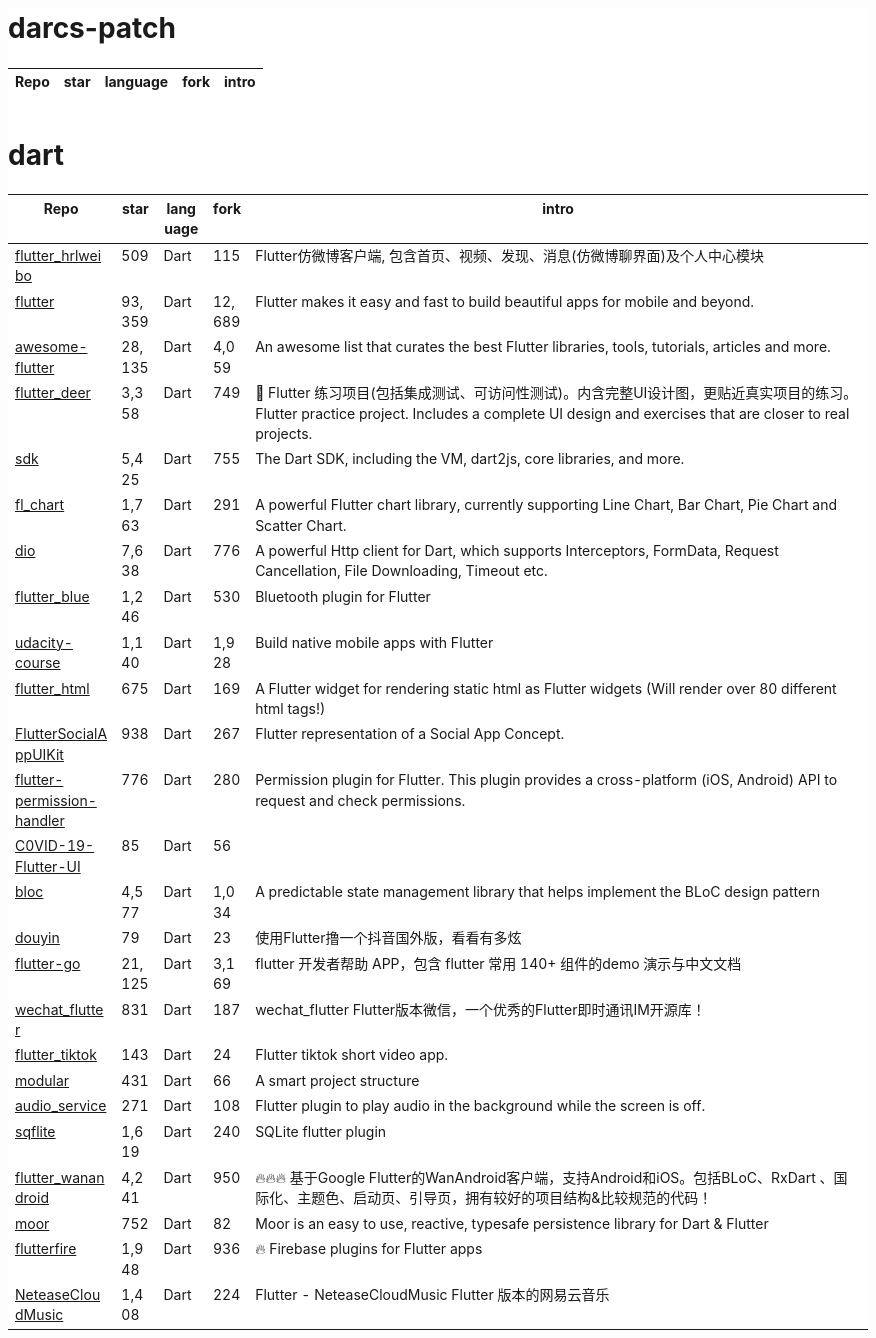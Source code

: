 

# darcs-patch

Repo|star|language|fork|intro
-|-|-|-|-



# dart

Repo|star|language|fork|intro
-|-|-|-|-
[flutter_hrlweibo](https://github.com/huangruiLearn/flutter_hrlweibo)|509|Dart|115|Flutter仿微博客户端, 包含首页、视频、发现、消息(仿微博聊界面)及个人中心模块
[flutter](https://github.com/flutter/flutter)|93,359|Dart|12,689|Flutter makes it easy and fast to build beautiful apps for mobile and beyond.
[awesome-flutter](https://github.com/Solido/awesome-flutter)|28,135|Dart|4,059|An awesome list that curates the best Flutter libraries, tools, tutorials, articles and more.
[flutter_deer](https://github.com/simplezhli/flutter_deer)|3,358|Dart|749|🦌 Flutter 练习项目(包括集成测试、可访问性测试)。内含完整UI设计图，更贴近真实项目的练习。Flutter practice project. Includes a complete UI design and exercises that are closer to real projects.
[sdk](https://github.com/dart-lang/sdk)|5,425|Dart|755|The Dart SDK, including the VM, dart2js, core libraries, and more.
[fl_chart](https://github.com/imaNNeoFighT/fl_chart)|1,763|Dart|291|A powerful Flutter chart library, currently supporting Line Chart, Bar Chart, Pie Chart and Scatter Chart.
[dio](https://github.com/flutterchina/dio)|7,638|Dart|776|A powerful Http client for Dart, which supports Interceptors, FormData, Request Cancellation, File Downloading, Timeout etc.
[flutter_blue](https://github.com/pauldemarco/flutter_blue)|1,246|Dart|530|Bluetooth plugin for Flutter
[udacity-course](https://github.com/flutter/udacity-course)|1,140|Dart|1,928|Build native mobile apps with Flutter
[flutter_html](https://github.com/Sub6Resources/flutter_html)|675|Dart|169|A Flutter widget for rendering static html as Flutter widgets (Will render over 80 different html tags!)
[FlutterSocialAppUIKit](https://github.com/JideGuru/FlutterSocialAppUIKit)|938|Dart|267|Flutter representation of a Social App Concept.
[flutter-permission-handler](https://github.com/Baseflow/flutter-permission-handler)|776|Dart|280|Permission plugin for Flutter. This plugin provides a cross-platform (iOS, Android) API to request and check permissions.
[C0VID-19-Flutter-UI](https://github.com/abuanwar072/C0VID-19-Flutter-UI)|85|Dart|56|
[bloc](https://github.com/felangel/bloc)|4,577|Dart|1,034|A predictable state management library that helps implement the BLoC design pattern
[douyin](https://github.com/WangCharlie/douyin)|79|Dart|23|使用Flutter撸一个抖音国外版，看看有多炫
[flutter-go](https://github.com/alibaba/flutter-go)|21,125|Dart|3,169|flutter 开发者帮助 APP，包含 flutter 常用 140+ 组件的demo 演示与中文文档
[wechat_flutter](https://github.com/fluttercandies/wechat_flutter)|831|Dart|187|wechat_flutter Flutter版本微信，一个优秀的Flutter即时通讯IM开源库！
[flutter_tiktok](https://github.com/mjl0602/flutter_tiktok)|143|Dart|24|Flutter tiktok short video app.
[modular](https://github.com/Flutterando/modular)|431|Dart|66|A smart project structure
[audio_service](https://github.com/ryanheise/audio_service)|271|Dart|108|Flutter plugin to play audio in the background while the screen is off.
[sqflite](https://github.com/tekartik/sqflite)|1,619|Dart|240|SQLite flutter plugin
[flutter_wanandroid](https://github.com/Sky24n/flutter_wanandroid)|4,241|Dart|950|🔥🔥🔥 基于Google Flutter的WanAndroid客户端，支持Android和iOS。包括BLoC、RxDart 、国际化、主题色、启动页、引导页，拥有较好的项目结构&比较规范的代码！
[moor](https://github.com/simolus3/moor)|752|Dart|82|Moor is an easy to use, reactive, typesafe persistence library for Dart & Flutter
[flutterfire](https://github.com/FirebaseExtended/flutterfire)|1,948|Dart|936|🔥 Firebase plugins for Flutter apps
[NeteaseCloudMusic](https://github.com/fluttercandies/NeteaseCloudMusic)|1,408|Dart|224|Flutter - NeteaseCloudMusic Flutter 版本的网易云音乐
